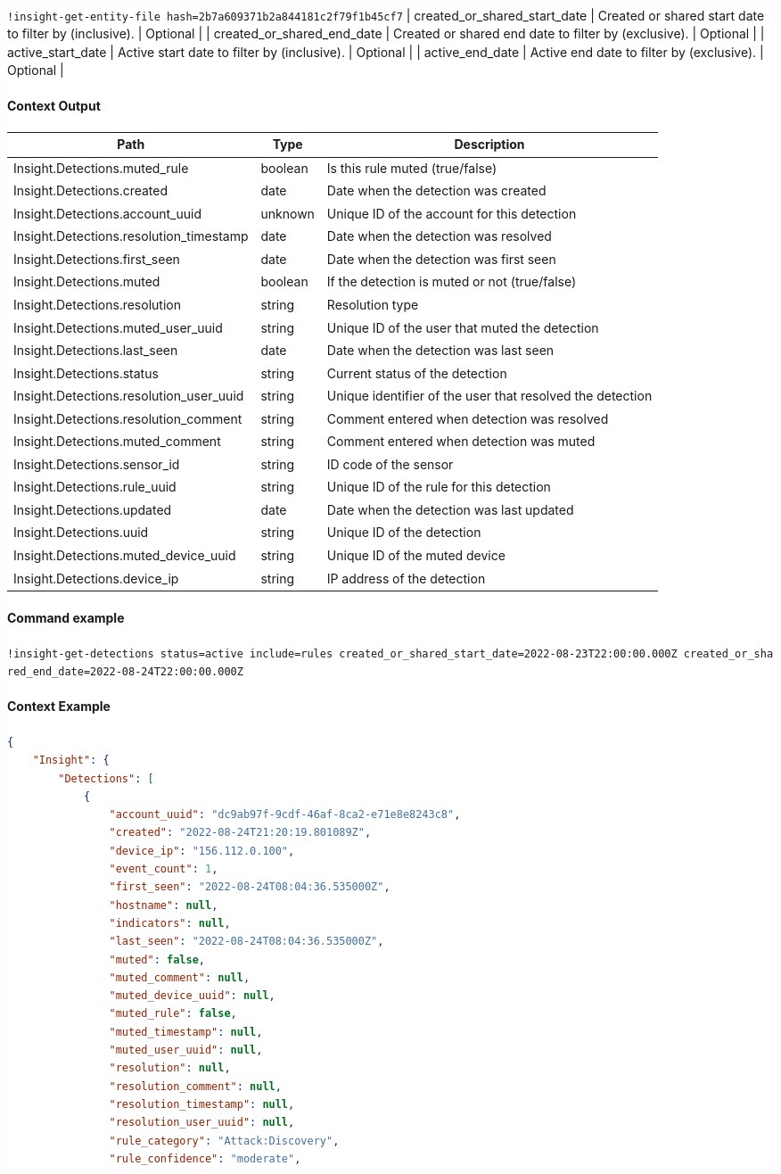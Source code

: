 ```!insight-get-entity-file hash=2b7a609371b2a844181c2f79f1b45cf7```
| created_or_shared_start_date | Created or shared start date to filter by (inclusive). | Optional | 
| created_or_shared_end_date | Created or shared end date to filter by (exclusive). | Optional | 
| active_start_date | Active start date to filter by (inclusive). | Optional | 
| active_end_date | Active end date to filter by (exclusive). | Optional | 


#### Context Output

| **Path** | **Type** | **Description** |
| --- | --- | --- |
| Insight.Detections.muted_rule | boolean | Is this rule muted \(true/false\) | 
| Insight.Detections.created | date | Date when the detection was created | 
| Insight.Detections.account_uuid | unknown | Unique ID of the account for this detection | 
| Insight.Detections.resolution_timestamp | date | Date when the detection was resolved | 
| Insight.Detections.first_seen | date | Date when the detection was first seen | 
| Insight.Detections.muted | boolean | If the detection is muted or not \(true/false\) | 
| Insight.Detections.resolution | string | Resolution type | 
| Insight.Detections.muted_user_uuid | string | Unique ID of the user that muted the detection | 
| Insight.Detections.last_seen | date | Date when the detection was last seen | 
| Insight.Detections.status | string | Current status of the detection | 
| Insight.Detections.resolution_user_uuid | string | Unique identifier of the user that resolved the detection | 
| Insight.Detections.resolution_comment | string | Comment entered when detection was resolved | 
| Insight.Detections.muted_comment | string | Comment entered when detection was muted | 
| Insight.Detections.sensor_id | string | ID code of the sensor | 
| Insight.Detections.rule_uuid | string | Unique ID of the rule for this detection | 
| Insight.Detections.updated | date | Date when the detection was last updated | 
| Insight.Detections.uuid | string | Unique ID of the detection | 
| Insight.Detections.muted_device_uuid | string | Unique ID of the muted device | 
| Insight.Detections.device_ip | string | IP address of the detection | 

#### Command example

```!insight-get-detections status=active include=rules created_or_shared_start_date=2022-08-23T22:00:00.000Z created_or_shared_end_date=2022-08-24T22:00:00.000Z```

#### Context Example

```json
{
    "Insight": {
        "Detections": [
            {
                "account_uuid": "dc9ab97f-9cdf-46af-8ca2-e71e8e8243c8",
                "created": "2022-08-24T21:20:19.801089Z",
                "device_ip": "156.112.0.100",
                "event_count": 1,
                "first_seen": "2022-08-24T08:04:36.535000Z",
                "hostname": null,
                "indicators": null,
                "last_seen": "2022-08-24T08:04:36.535000Z",
                "muted": false,
                "muted_comment": null,
                "muted_device_uuid": null,
                "muted_rule": false,
                "muted_timestamp": null,
                "muted_user_uuid": null,
                "resolution": null,
                "resolution_comment": null,
                "resolution_timestamp": null,
                "resolution_user_uuid": null,
                "rule_category": "Attack:Discovery",
                "rule_confidence": "moderate",
```